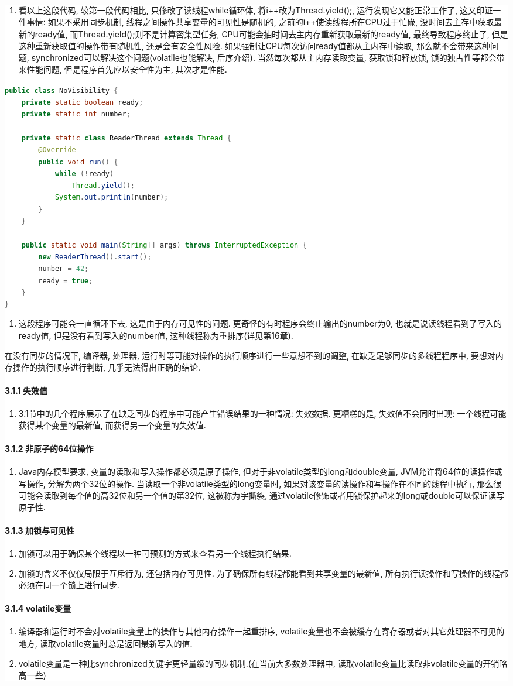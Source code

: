 1. 看以上这段代码, 较第一段代码相比, 只修改了读线程while循环体, 将i++改为Thread.yield();, 运行发现它又能正常工作了, 这又印证一件事情: 如果不采用同步机制, 线程之间操作共享变量的可见性是随机的, 之前的i++使读线程所在CPU过于忙碌, 没时间去主存中获取最新的ready值, 而Thread.yield();则不是计算密集型任务, CPU可能会抽时间去主内存重新获取最新的ready值, 最终导致程序终止了, 但是这种重新获取值的操作带有随机性, 还是会有安全性风险. 如果强制让CPU每次访问ready值都从主内存中读取, 那么就不会带来这种问题, synchronized可以解决这个问题(volatile也能解决, 后序介绍). 当然每次都从主内存读取变量, 获取锁和释放锁, 锁的独占性等都会带来性能问题, 但是程序首先应以安全性为主, 其次才是性能.

```java
public class NoVisibility {
    private static boolean ready;
    private static int number;

    private static class ReaderThread extends Thread {
        @Override
        public void run() {
            while (!ready)
                Thread.yield();
            System.out.println(number);
        }
    }

    public static void main(String[] args) throws InterruptedException {
        new ReaderThread().start();
        number = 42;
        ready = true;
    }
}
```

1. 这段程序可能会一直循环下去, 这是由于内存可见性的问题. 更奇怪的有时程序会终止输出的number为0, 也就是说读线程看到了写入的ready值, 但是没有看到写入的number值, 这种线程称为重排序(详见第16章).

在没有同步的情况下, 编译器, 处理器, 运行时等可能对操作的执行顺序进行一些意想不到的调整, 在缺乏足够同步的多线程程序中, 要想对内存操作的执行顺序进行判断, 几乎无法得出正确的结论.

#### 3.1.1 失效值

1. 3.1节中的几个程序展示了在缺乏同步的程序中可能产生错误结果的一种情况: 失效数据. 更糟糕的是, 失效值不会同时出现: 一个线程可能获得某个变量的最新值, 而获得另一个变量的失效值.

#### 3.1.2 非原子的64位操作

1. Java内存模型要求, 变量的读取和写入操作都必须是原子操作, 但对于非volatile类型的long和double变量, JVM允许将64位的读操作或写操作, 分解为两个32位的操作. 当读取一个非volatile类型的long变量时, 如果对该变量的读操作和写操作在不同的线程中执行, 那么很可能会读取到每个值的高32位和另一个值的第32位, 这被称为字撕裂, 通过volatile修饰或者用锁保护起来的long或double可以保证读写原子性.

#### 3.1.3 加锁与可见性

1. 加锁可以用于确保某个线程以一种可预测的方式来查看另一个线程执行结果.

2. 加锁的含义不仅仅局限于互斥行为, 还包括内存可见性. 为了确保所有线程都能看到共享变量的最新值, 所有执行读操作和写操作的线程都必须在同一个锁上进行同步.

#### 3.1.4 volatile变量

1. 编译器和运行时不会对volatile变量上的操作与其他内存操作一起重排序, volatile变量也不会被缓存在寄存器或者对其它处理器不可见的地方, 读取volatile变量时总是返回最新写入的值.

2. volatile变量是一种比synchronized关键字更轻量级的同步机制.(在当前大多数处理器中, 读取volatile变量比读取非volatile变量的开销略高一些)
